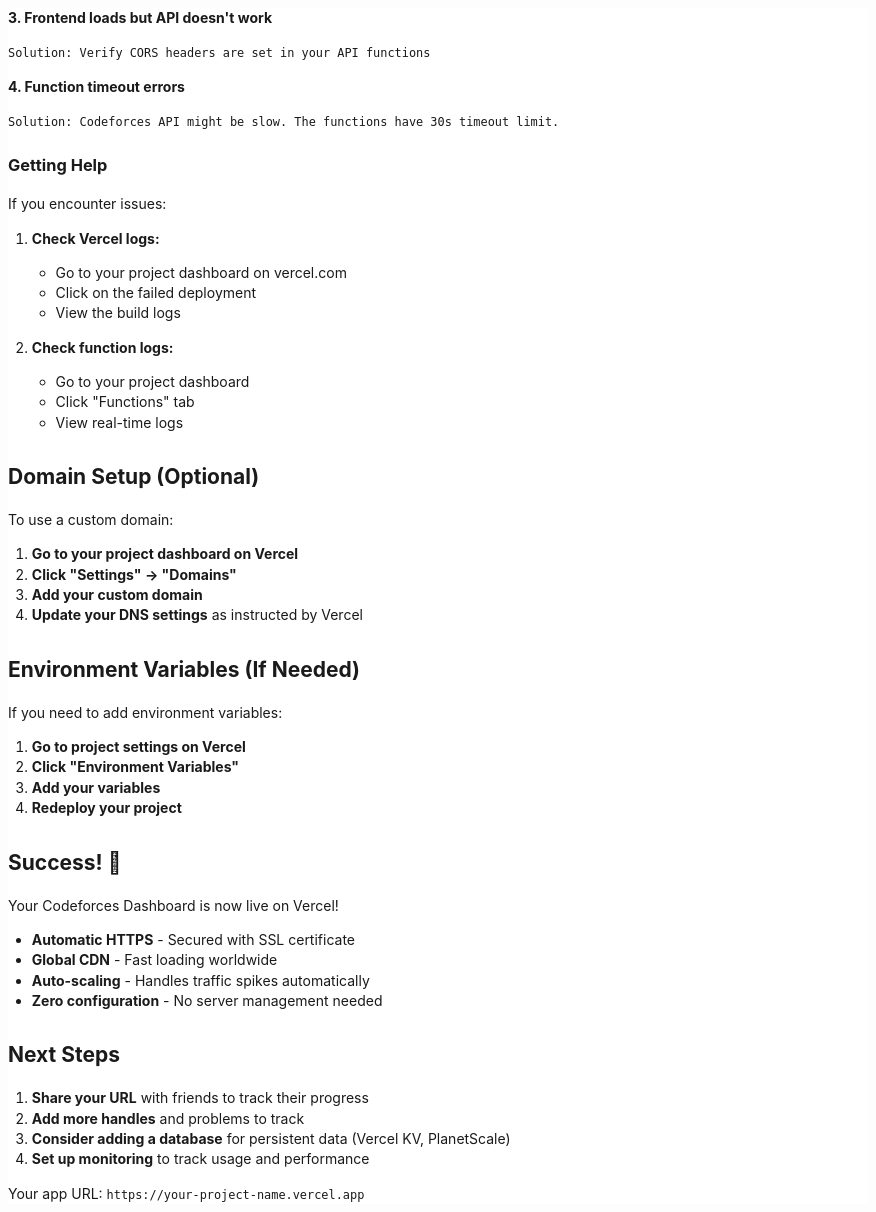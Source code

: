 **3. Frontend loads but API doesn't work**
```
Solution: Verify CORS headers are set in your API functions
```

**4. Function timeout errors**
```
Solution: Codeforces API might be slow. The functions have 30s timeout limit.
```

### Getting Help

If you encounter issues:

1. **Check Vercel logs:**
   - Go to your project dashboard on vercel.com
   - Click on the failed deployment
   - View the build logs

2. **Check function logs:**
   - Go to your project dashboard
   - Click "Functions" tab
   - View real-time logs

## Domain Setup (Optional)

To use a custom domain:

1. **Go to your project dashboard on Vercel**
2. **Click "Settings" → "Domains"**
3. **Add your custom domain**
4. **Update your DNS settings** as instructed by Vercel

## Environment Variables (If Needed)

If you need to add environment variables:

1. **Go to project settings on Vercel**
2. **Click "Environment Variables"**
3. **Add your variables**
4. **Redeploy your project**

## Success! 🎉

Your Codeforces Dashboard is now live on Vercel! 

- **Automatic HTTPS** - Secured with SSL certificate
- **Global CDN** - Fast loading worldwide
- **Auto-scaling** - Handles traffic spikes automatically
- **Zero configuration** - No server management needed

## Next Steps

1. **Share your URL** with friends to track their progress
2. **Add more handles** and problems to track
3. **Consider adding a database** for persistent data (Vercel KV, PlanetScale)
4. **Set up monitoring** to track usage and performance

Your app URL: `https://your-project-name.vercel.app`